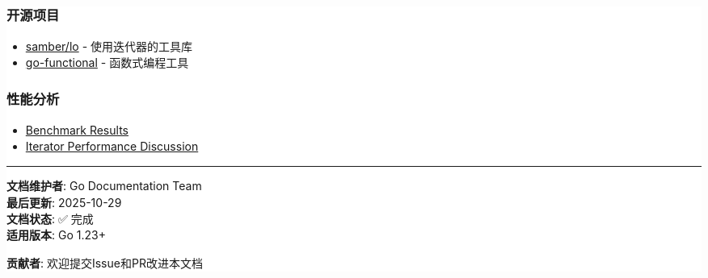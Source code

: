 ### 开源项目

- [samber/lo](https://github.com/samber/lo) - 使用迭代器的工具库
- [go-functional](https://github.com/BooleanCat/go-functional) - 函数式编程工具

### 性能分析

- [Benchmark Results](https://github.com/golang/go/issues/61405#issuecomment-)
- [Iterator Performance Discussion](https://github.com/golang/go/discussions/)

---

**文档维护者**: Go Documentation Team  
**最后更新**: 2025-10-29  
**文档状态**: ✅ 完成  
**适用版本**: Go 1.23+

**贡献者**: 欢迎提交Issue和PR改进本文档
